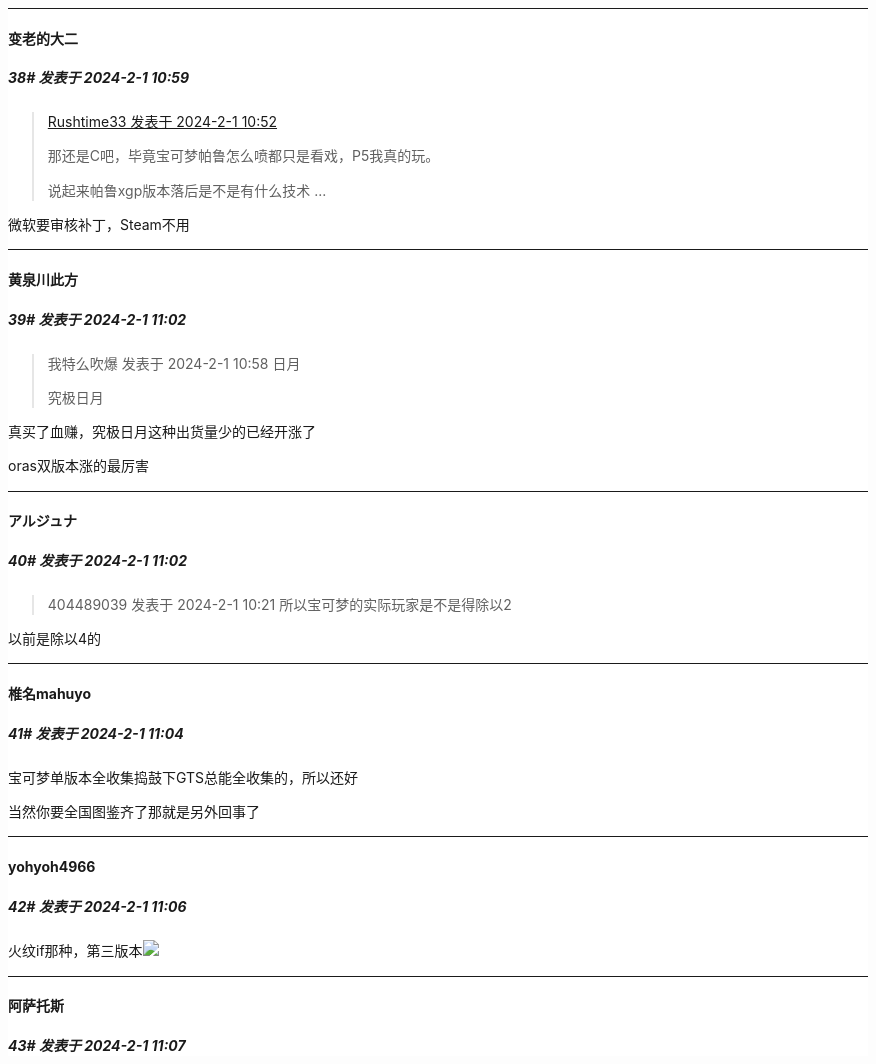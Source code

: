 *****

####  变老的大二  
##### 38#       发表于 2024-2-1 10:59

<blockquote><a href="httphttps://bbs.saraba1st.com/2b/forum.php?mod=redirect&amp;goto=findpost&amp;pid=63850123&amp;ptid=2170393" target="_blank">Rushtime33 发表于 2024-2-1 10:52</a>

那还是C吧，毕竟宝可梦帕鲁怎么喷都只是看戏，P5我真的玩。

说起来帕鲁xgp版本落后是不是有什么技术 ...</blockquote>
微软要审核补丁，Steam不用

*****

####  黄泉川此方  
##### 39#       发表于 2024-2-1 11:02

<blockquote>我特么吹爆 发表于 2024-2-1 10:58
日月

究极日月
</blockquote>
真买了血赚，究极日月这种出货量少的已经开涨了

oras双版本涨的最厉害

*****

####  アルジュナ  
##### 40#       发表于 2024-2-1 11:02

<blockquote>404489039 发表于 2024-2-1 10:21
所以宝可梦的实际玩家是不是得除以2</blockquote>
以前是除以4的


*****

####  椎名mahuyo  
##### 41#       发表于 2024-2-1 11:04

宝可梦单版本全收集捣鼓下GTS总能全收集的，所以还好

当然你要全国图鉴齐了那就是另外回事了

*****

####  yohyoh4966  
##### 42#       发表于 2024-2-1 11:06

火纹if那种，第三版本<img src="https://static.saraba1st.com/image/smiley/face2017/035.png" referrerpolicy="no-referrer">

*****

####  阿萨托斯  
##### 43#       发表于 2024-2-1 11:07
